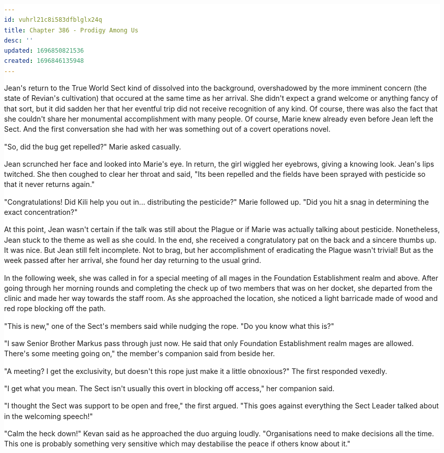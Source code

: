 ```yaml
---
id: vuhrl21c8i583dfblglx24q
title: Chapter 386 - Prodigy Among Us
desc: ''
updated: 1696850821536
created: 1696846135948
---
```


Jean's return to the True World Sect kind of dissolved into the background, overshadowed by the more imminent concern (the state of Revian's cultivation) that occured at the same time as her arrival. She didn't expect a grand welcome or anything fancy of that sort, but it did sadden her that her eventful trip did not receive recognition of any kind. Of course, there was also the fact that she couldn't share her monumental accomplishment with many people. Of course, Marie knew already even before Jean left the Sect. And the first conversation she had with her was something out of a covert operations novel.

"So, did the bug get repelled?" Marie asked casually.

Jean scrunched her face and looked into Marie's eye. In return, the girl wiggled her eyebrows, giving a knowing look. Jean's lips twitched. She then coughed to clear her throat and said, "Its been repelled and the fields have been sprayed with pesticide so that it never returns again."

"Congratulations! Did Kili help you out in... distributing the pesticide?" Marie followed up. "Did you hit a snag in determining the exact concentration?"

At this point, Jean wasn't certain if the talk was still about the Plague or if Marie was actually talking about pesticide. Nonetheless, Jean stuck to the theme as well as she could. In the end, she received a congratulatory pat on the back and a sincere thumbs up. It was nice. But Jean still felt incomplete. Not to brag, but her accomplishment of eradicating the Plague wasn't trivial! But as the week passed after her arrival, she found her day returning to the usual grind.

In the following week, she was called in for a special meeting of all mages in the Foundation Establishment realm and above. After going through her morning rounds and completing the check up of two members that was on her docket, she departed from the clinic and made her way towards the staff room. As she approached the location, she noticed a light barricade made of wood and red rope blocking off the path.

"This is new," one of the Sect's members said while nudging the rope. "Do you know what this is?"

"I saw Senior Brother Markus pass through just now. He said that only Foundation Establishment realm mages are allowed. There's some meeting going on," the member's companion said from beside her.

"A meeting? I get the exclusivity, but doesn't this rope just make it a little obnoxious?" The first responded vexedly.

"I get what you mean. The Sect isn't usually this overt in blocking off access," her companion said.

"I thought the Sect was support to be open and free," the first argued. "This goes against everything the Sect Leader talked about in the welcoming speech!"

"Calm the heck down!" Kevan said as he approached the duo arguing loudly. "Organisations need to make decisions all the time. This one is probably something very sensitive which may destabilise the peace if others know about it."
